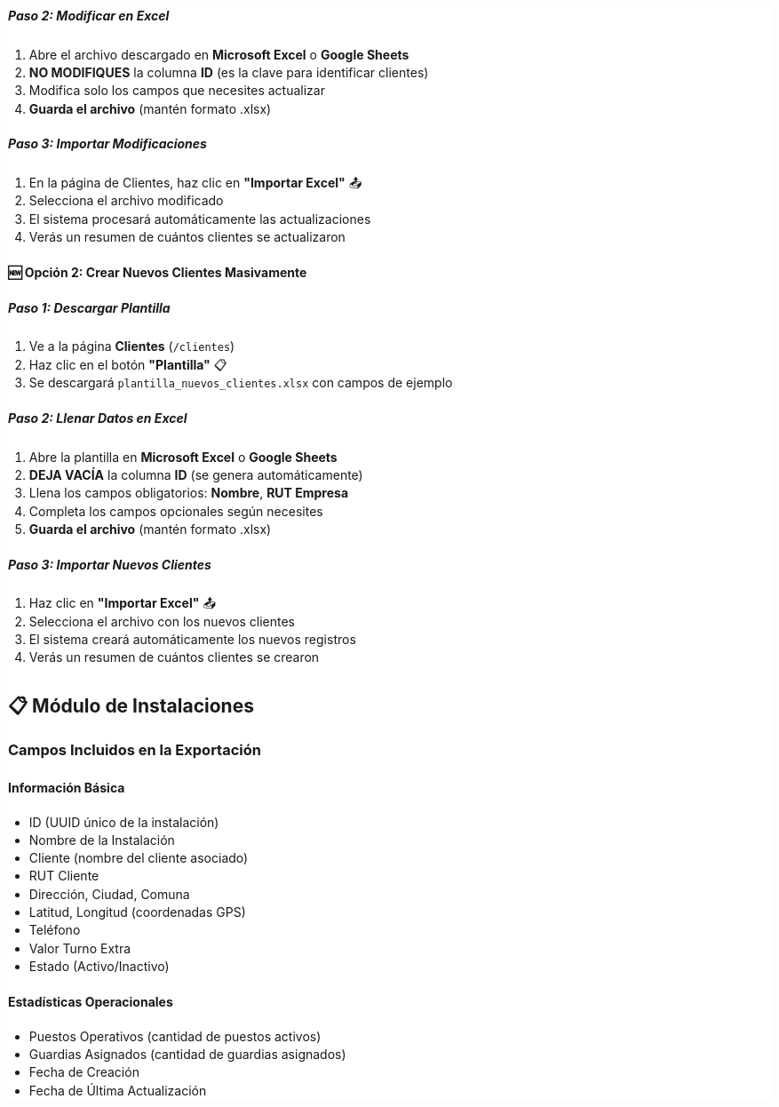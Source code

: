 ##### **Paso 2: Modificar en Excel**
1. Abre el archivo descargado en **Microsoft Excel** o **Google Sheets**
2. **NO MODIFIQUES** la columna **ID** (es la clave para identificar clientes)
3. Modifica solo los campos que necesites actualizar
4. **Guarda el archivo** (mantén formato .xlsx)

##### **Paso 3: Importar Modificaciones**
1. En la página de Clientes, haz clic en **"Importar Excel"** 📤
2. Selecciona el archivo modificado
3. El sistema procesará automáticamente las actualizaciones
4. Verás un resumen de cuántos clientes se actualizaron

#### **🆕 Opción 2: Crear Nuevos Clientes Masivamente**

##### **Paso 1: Descargar Plantilla**
1. Ve a la página **Clientes** (`/clientes`)
2. Haz clic en el botón **"Plantilla"** 📋
3. Se descargará `plantilla_nuevos_clientes.xlsx` con campos de ejemplo

##### **Paso 2: Llenar Datos en Excel**
1. Abre la plantilla en **Microsoft Excel** o **Google Sheets**
2. **DEJA VACÍA** la columna **ID** (se genera automáticamente)
3. Llena los campos obligatorios: **Nombre**, **RUT Empresa**
4. Completa los campos opcionales según necesites
5. **Guarda el archivo** (mantén formato .xlsx)

##### **Paso 3: Importar Nuevos Clientes**
1. Haz clic en **"Importar Excel"** 📤
2. Selecciona el archivo con los nuevos clientes
3. El sistema creará automáticamente los nuevos registros
4. Verás un resumen de cuántos clientes se crearon

## 📋 **Módulo de Instalaciones**

### **Campos Incluidos en la Exportación**

#### **Información Básica**
- ID (UUID único de la instalación)
- Nombre de la Instalación
- Cliente (nombre del cliente asociado)
- RUT Cliente
- Dirección, Ciudad, Comuna
- Latitud, Longitud (coordenadas GPS)
- Teléfono
- Valor Turno Extra
- Estado (Activo/Inactivo)

#### **Estadísticas Operacionales**
- Puestos Operativos (cantidad de puestos activos)
- Guardias Asignados (cantidad de guardias asignados)
- Fecha de Creación
- Fecha de Última Actualización

